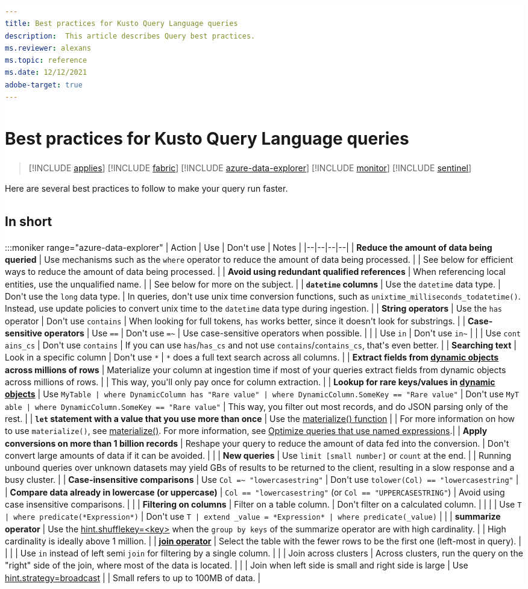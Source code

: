 ```yaml
---
title: Best practices for Kusto Query Language queries
description:  This article describes Query best practices.
ms.reviewer: alexans
ms.topic: reference
ms.date: 12/12/2021
adobe-target: true
---
```

# Best practices for Kusto Query Language queries

> [!INCLUDE [applies](../includes/applies-to-version/applies.md)] [!INCLUDE [fabric](../includes/applies-to-version/fabric.md)] [!INCLUDE [azure-data-explorer](../includes/applies-to-version/azure-data-explorer.md)] [!INCLUDE [monitor](../includes/applies-to-version/monitor.md)] [!INCLUDE [sentinel](../includes/applies-to-version/sentinel.md)] 

Here are several best practices to follow to make your query run faster.

## In short

:::moniker range="azure-data-explorer"
| Action | Use | Don't use | Notes |
|--|--|--|--|
| **Reduce the amount of data being queried** | Use mechanisms such as the `where` operator to reduce the amount of data being processed. |  | See below for efficient ways to reduce the amount of data being processed. |
| **Avoid using redundant qualified references** | When referencing local entities, use the unqualified name. | | See below for more on the subject. |
| **`datetime` columns** | Use the `datetime` data type. | Don't use the `long` data type. | In queries, don't use unix time conversion functions, such as `unixtime_milliseconds_todatetime()`. Instead, use update policies to convert unix time to the `datetime` data type during ingestion. |
| **String operators** | Use the `has` operator | Don't use `contains` | When looking for full tokens, `has` works better, since it doesn't look for substrings. |
| **Case-sensitive operators** | Use `==` | Don't use  `=~` | Use case-sensitive operators when possible. |
|  | Use `in` | Don't use `in~` |
|  | Use `contains_cs` | Don't use `contains` | If you can use `has`/`has_cs` and not use `contains`/`contains_cs`, that's even better. |
| **Searching text** | Look in a specific column | Don't use  `*` | `*` does a full text search across all columns. |
| **Extract fields from [dynamic objects](scalar-data-types/dynamic.md) across millions of rows** | Materialize your column at ingestion time if most of your queries extract fields from dynamic objects across millions of rows. |  | This way, you'll only pay once for column extraction. |
| **Lookup for rare keys/values in [dynamic objects](scalar-data-types/dynamic.md)** | Use `MyTable | where DynamicColumn has "Rare value" | where DynamicColumn.SomeKey == "Rare value"` | Don't use `MyTable | where DynamicColumn.SomeKey == "Rare value"` | This way, you filter out most records, and do JSON parsing only of the rest. |
| **`let` statement with a value that you use more than once** | Use the [materialize() function](materialize-function.md) |  | For more information on how to use `materialize()`, see [materialize()](materialize-function.md). For more information, see [Optimize queries that use named expressions](named-expressions.md).|
| **Apply conversions on more than 1 billion records** | Reshape your query to reduce the amount of data fed into the conversion. | Don't convert large amounts of data if it can be avoided. |  |
| **New queries** | Use `limit [small number]` or `count` at the end. |  | Running unbound queries over unknown datasets may yield GBs of results to be returned to the client, resulting in a slow response and a busy cluster. |
| **Case-insensitive comparisons** | Use `Col =~ "lowercasestring"` | Don't use `tolower(Col) == "lowercasestring"` |
| **Compare data already in lowercase (or uppercase)** | `Col == "lowercasestring"` (or `Col == "UPPERCASESTRING"`) | Avoid using case insensitive comparisons. |  |
| **Filtering on columns** | Filter on a table column. | Don't filter on a calculated column. |  |
|  | Use `T | where predicate(*Expression*)` | Don't use `T | extend _value = *Expression* | where predicate(_value)` |  |
| **summarize operator** | Use the [hint.shufflekey=\<key>](shuffle-query.md) when the `group by keys` of the summarize operator are with high cardinality. |  | High cardinality is ideally above 1 million. |
| **[join operator](join-operator.md)** | Select the table with the fewer rows to be the first one (left-most in query). |  |
|  | Use `in` instead of left semi `join` for filtering by a single column. |  |
| Join across clusters | Across clusters, run the query on the "right" side of the join, where most of the data is located. |  |
| Join when left side is small and right side is large | Use [hint.strategy=broadcast](broadcast-join.md) |  | Small refers to up to 100MB of data. |